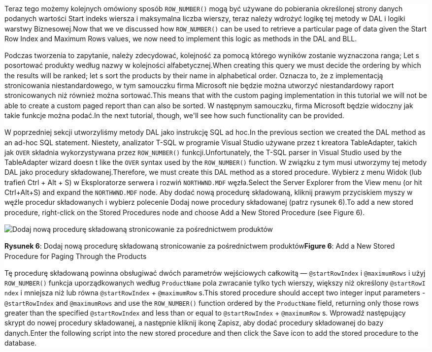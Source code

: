 
<span data-ttu-id="ab026-217">Teraz tego możemy kolejnych omówiony sposób `ROW_NUMBER()` mogą być używane do pobierania określonej strony danych podanych wartości Start indeks wiersza i maksymalna liczba wierszy, teraz należy wdrożyć logikę tej metody w DAL i logiki warstwy Biznesowej.</span><span class="sxs-lookup"><span data-stu-id="ab026-217">Now that we ve discussed how `ROW_NUMBER()` can be used to retrieve a particular page of data given the Start Row Index and Maximum Rows values, we now need to implement this logic as methods in the DAL and BLL.</span></span>

<span data-ttu-id="ab026-218">Podczas tworzenia to zapytanie, należy zdecydować, kolejność za pomocą którego wyników zostanie wyznaczona ranga; Let s posortować produkty według nazwy w kolejności alfabetycznej.</span><span class="sxs-lookup"><span data-stu-id="ab026-218">When creating this query we must decide the ordering by which the results will be ranked; let s sort the products by their name in alphabetical order.</span></span> <span data-ttu-id="ab026-219">Oznacza to, że z implementacją stronicowania niestandardowego, w tym samouczku firma Microsoft nie będzie można utworzyć niestandardowy raport stronicowanych niż również można sortować.</span><span class="sxs-lookup"><span data-stu-id="ab026-219">This means that with the custom paging implementation in this tutorial we will not be able to create a custom paged report than can also be sorted.</span></span> <span data-ttu-id="ab026-220">W następnym samouczku, firma Microsoft będzie widoczny jak takie funkcje można podać.</span><span class="sxs-lookup"><span data-stu-id="ab026-220">In the next tutorial, though, we'll see how such functionality can be provided.</span></span>

<span data-ttu-id="ab026-221">W poprzedniej sekcji utworzyliśmy metody DAL jako instrukcję SQL ad hoc.</span><span class="sxs-lookup"><span data-stu-id="ab026-221">In the previous section we created the DAL method as an ad-hoc SQL statement.</span></span> <span data-ttu-id="ab026-222">Niestety, analizator T-SQL w programie Visual Studio używane przez t kreatora TableAdapter, takich jak `OVER` składnia wykorzystywana przez `ROW_NUMBER()` funkcji.</span><span class="sxs-lookup"><span data-stu-id="ab026-222">Unfortunately, the T-SQL parser in Visual Studio used by the TableAdapter wizard doesn t like the `OVER` syntax used by the `ROW_NUMBER()` function.</span></span> <span data-ttu-id="ab026-223">W związku z tym musi utworzymy tej metody DAL jako procedury składowanej.</span><span class="sxs-lookup"><span data-stu-id="ab026-223">Therefore, we must create this DAL method as a stored procedure.</span></span> <span data-ttu-id="ab026-224">Wybierz z menu Widok (lub trafień Ctrl + Alt + S) w Eksploratorze serwera i rozwiń `NORTHWND.MDF` węzła.</span><span class="sxs-lookup"><span data-stu-id="ab026-224">Select the Server Explorer from the View menu (or hit Ctrl+Alt+S) and expand the `NORTHWND.MDF` node.</span></span> <span data-ttu-id="ab026-225">Aby dodać nową procedurę składowaną, kliknij prawym przyciskiem myszy w węźle procedur składowanych i wybierz polecenie Dodaj nowe procedury składowanej (patrz rysunek 6).</span><span class="sxs-lookup"><span data-stu-id="ab026-225">To add a new stored procedure, right-click on the Stored Procedures node and choose Add a New Stored Procedure (see Figure 6).</span></span>


![Dodaj nową procedurę składowaną stronicowanie za pośrednictwem produktów](efficiently-paging-through-large-amounts-of-data-vb/_static/image6.png)

<span data-ttu-id="ab026-227">**Rysunek 6**: Dodaj nową procedurę składowaną stronicowanie za pośrednictwem produktów</span><span class="sxs-lookup"><span data-stu-id="ab026-227">**Figure 6**: Add a New Stored Procedure for Paging Through the Products</span></span>


<span data-ttu-id="ab026-228">Tę procedurę składowaną powinna obsługiwać dwóch parametrów wejściowych całkowitą — `@startRowIndex` i `@maximumRows` i użyj `ROW_NUMBER()` funkcja uporządkowanych według `ProductName` pola zwracanie tylko tych wierszy, większy niż określony `@startRowIndex` i mniejsza niż lub równa `@startRowIndex`  +  `@maximumRow` s.</span><span class="sxs-lookup"><span data-stu-id="ab026-228">This stored procedure should accept two integer input parameters - `@startRowIndex` and `@maximumRows` and use the `ROW_NUMBER()` function ordered by the `ProductName` field, returning only those rows greater than the specified `@startRowIndex` and less than or equal to `@startRowIndex` + `@maximumRow` s.</span></span> <span data-ttu-id="ab026-229">Wprowadź następujący skrypt do nowej procedury składowanej, a następnie kliknij ikonę Zapisz, aby dodać procedury składowanej do bazy danych.</span><span class="sxs-lookup"><span data-stu-id="ab026-229">Enter the following script into the new stored procedure and then click the Save icon to add the stored procedure to the database.</span></span>
